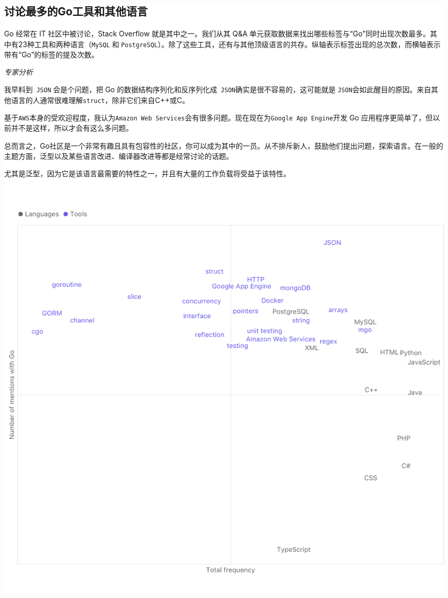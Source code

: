 讨论最多的Go工具和其他语言
-------------------------------------------

Go 经常在 IT 社区中被讨论，Stack Overflow 就是其中之一。我们从其 Q&A 单元获取数据来找出哪些标签与“Go”同时出现次数最多。其中有23种工具和两种语言（`MySQL` 和 `PostgreSQL`）。除了这些工具，还有与其他顶级语言的共存。纵轴表示标签出现的总次数，而横轴表示带有“Go”的标签的提及次数。

_专家分析_

我早料到` JSON` 会是个问题，把 Go 的数据结构序列化和反序列化成` JSON`确实是很不容易的，这可能就是 `JSON`会如此醒目的原因。来自其他语言的人通常很难理解`struct`，除非它们来自C++或C。

基于`AWS`本身的受欢迎程度，我认为`Amazon Web Services`会有很多问题。现在现在为`Google App Engine`开发 Go 应用程序更简单了，但以前并不是这样，所以才会有这么多问题。

总而言之，Go社区是一个非常有趣且具有包容性的社区，你可以成为其中的一员。从不排斥新人，鼓励他们提出问题，探索语言。在一般的主题方面，泛型以及某些语言改进、编译器改进等都是经常讨论的话题。

尤其是泛型，因为它是该语言最需要的特性之一，并且有大量的工作负载将受益于该特性。

![](../static/images/w6_the_state_of_Go/11-2x.png)
--------------------------------------------------------------------

